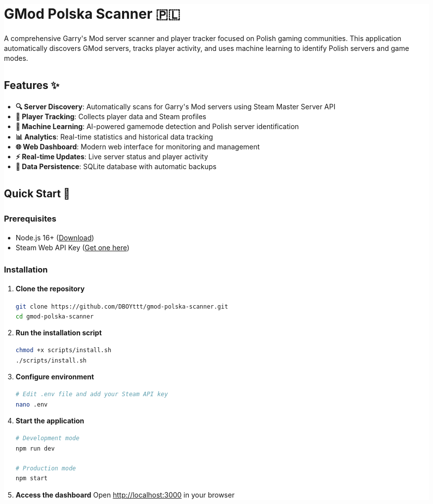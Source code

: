 # GMod Polska Scanner 🇵🇱

A comprehensive Garry's Mod server scanner and player tracker focused on Polish gaming communities. This application automatically discovers GMod servers, tracks player activity, and uses machine learning to identify Polish servers and game modes.

## Features ✨

- **🔍 Server Discovery**: Automatically scans for Garry's Mod servers using Steam Master Server API
- **👥 Player Tracking**: Collects player data and Steam profiles
- **🤖 Machine Learning**: AI-powered gamemode detection and Polish server identification
- **📊 Analytics**: Real-time statistics and historical data tracking
- **🌐 Web Dashboard**: Modern web interface for monitoring and management
- **⚡ Real-time Updates**: Live server status and player activity
- **💾 Data Persistence**: SQLite database with automatic backups

## Quick Start 🚀

### Prerequisites

- Node.js 16+ ([Download](https://nodejs.org/))
- Steam Web API Key ([Get one here](https://steamcommunity.com/dev/apikey))

### Installation

1. **Clone the repository**
   ```bash
   git clone https://github.com/DBOYttt/gmod-polska-scanner.git
   cd gmod-polska-scanner
   ```

2. **Run the installation script**
   ```bash
   chmod +x scripts/install.sh
   ./scripts/install.sh
   ```

3. **Configure environment**
   ```bash
   # Edit .env file and add your Steam API key
   nano .env
   ```

4. **Start the application**
   ```bash
   # Development mode
   npm run dev

   # Production mode
   npm start
   ```

5. **Access the dashboard**
   Open [http://localhost:3000](http://localhost:3000) in your browser
